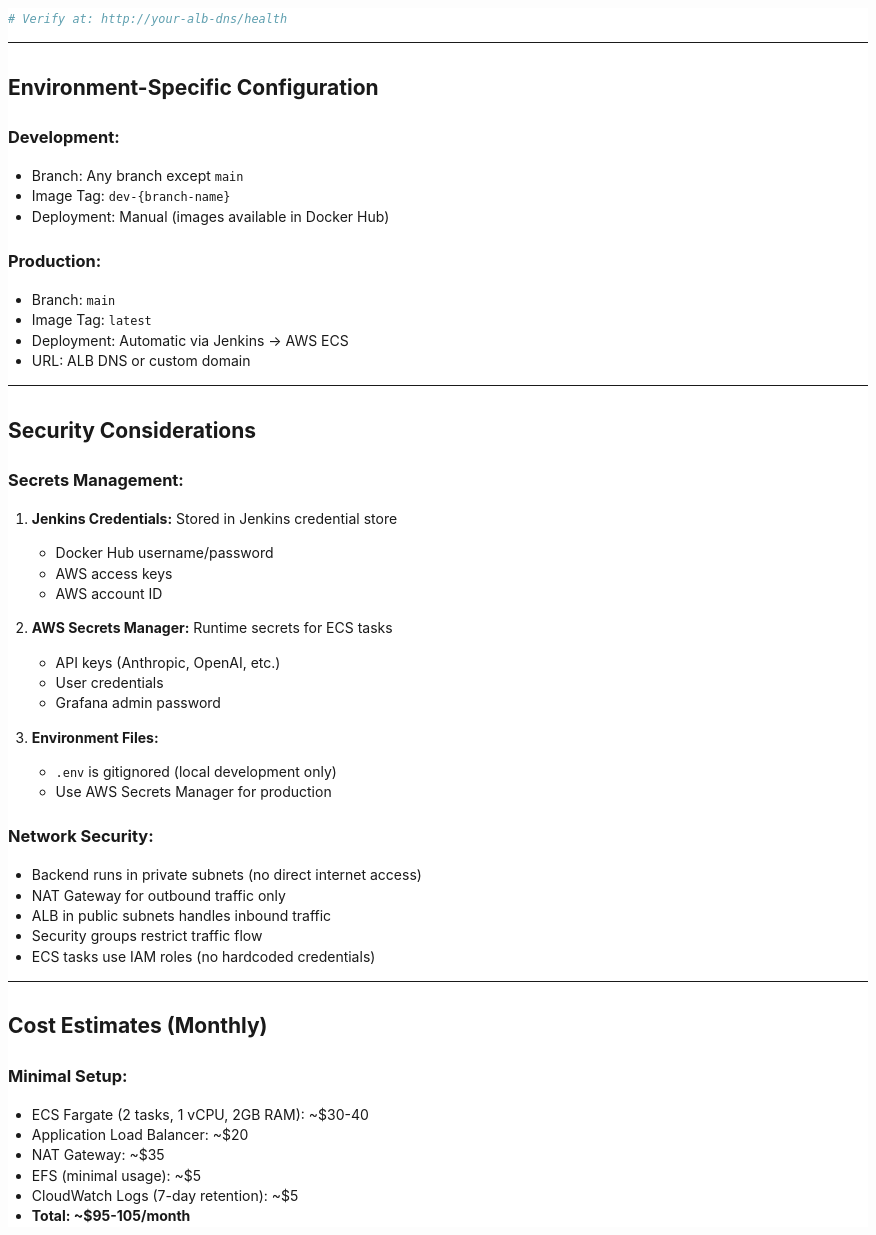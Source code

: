 ```bash
# Verify at: http://your-alb-dns/health
```

---

## Environment-Specific Configuration

### Development:
- Branch: Any branch except `main`
- Image Tag: `dev-{branch-name}`
- Deployment: Manual (images available in Docker Hub)

### Production:
- Branch: `main`
- Image Tag: `latest`
- Deployment: Automatic via Jenkins → AWS ECS
- URL: ALB DNS or custom domain

---

## Security Considerations

### Secrets Management:

1. **Jenkins Credentials:** Stored in Jenkins credential store
   - Docker Hub username/password
   - AWS access keys
   - AWS account ID

2. **AWS Secrets Manager:** Runtime secrets for ECS tasks
   - API keys (Anthropic, OpenAI, etc.)
   - User credentials
   - Grafana admin password

3. **Environment Files:** 
   - `.env` is gitignored (local development only)
   - Use AWS Secrets Manager for production

### Network Security:

- Backend runs in private subnets (no direct internet access)
- NAT Gateway for outbound traffic only
- ALB in public subnets handles inbound traffic
- Security groups restrict traffic flow
- ECS tasks use IAM roles (no hardcoded credentials)

---

## Cost Estimates (Monthly)

### Minimal Setup:
- ECS Fargate (2 tasks, 1 vCPU, 2GB RAM): ~$30-40
- Application Load Balancer: ~$20
- NAT Gateway: ~$35
- EFS (minimal usage): ~$5
- CloudWatch Logs (7-day retention): ~$5
- **Total: ~$95-105/month**
